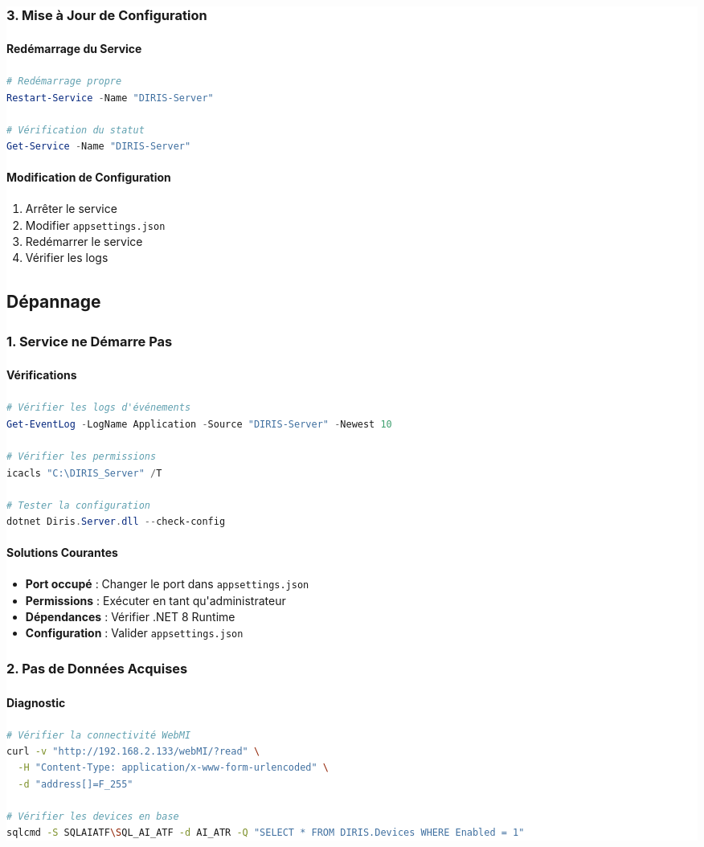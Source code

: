 ### 3. Mise à Jour de Configuration

#### Redémarrage du Service
```powershell
# Redémarrage propre
Restart-Service -Name "DIRIS-Server"

# Vérification du statut
Get-Service -Name "DIRIS-Server"
```

#### Modification de Configuration
1. Arrêter le service
2. Modifier `appsettings.json`
3. Redémarrer le service
4. Vérifier les logs

## Dépannage

### 1. Service ne Démarre Pas

#### Vérifications
```powershell
# Vérifier les logs d'événements
Get-EventLog -LogName Application -Source "DIRIS-Server" -Newest 10

# Vérifier les permissions
icacls "C:\DIRIS_Server" /T

# Tester la configuration
dotnet Diris.Server.dll --check-config
```

#### Solutions Courantes
- **Port occupé** : Changer le port dans `appsettings.json`
- **Permissions** : Exécuter en tant qu'administrateur
- **Dépendances** : Vérifier .NET 8 Runtime
- **Configuration** : Valider `appsettings.json`

### 2. Pas de Données Acquises

#### Diagnostic
```bash
# Vérifier la connectivité WebMI
curl -v "http://192.168.2.133/webMI/?read" \
  -H "Content-Type: application/x-www-form-urlencoded" \
  -d "address[]=F_255"

# Vérifier les devices en base
sqlcmd -S SQLAIATF\SQL_AI_ATF -d AI_ATR -Q "SELECT * FROM DIRIS.Devices WHERE Enabled = 1"
```
